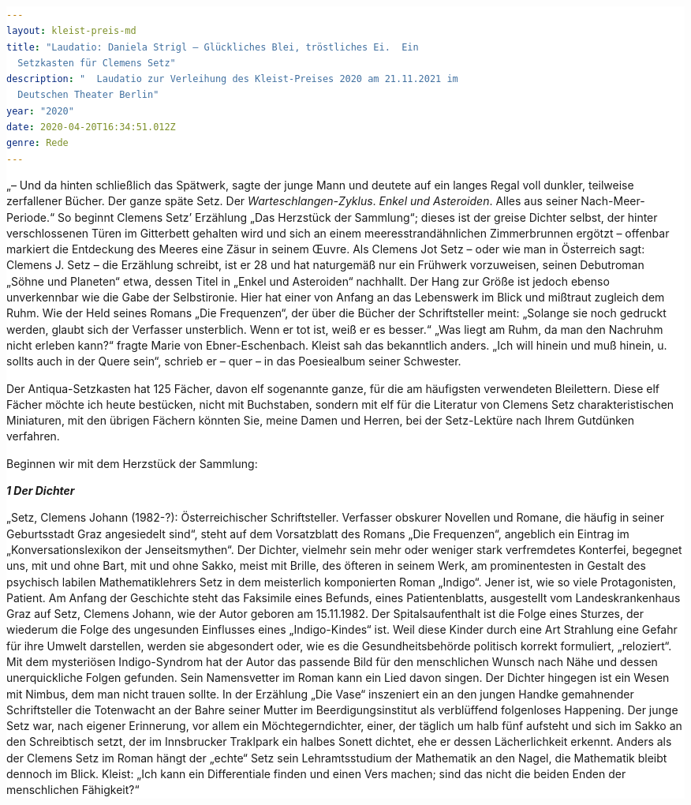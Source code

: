 ```yaml
---
layout: kleist-preis-md
title: "Laudatio: Daniela Strigl – Glückliches Blei, tröstliches Ei.  Ein
  Setzkasten für Clemens Setz"
description: "  Laudatio zur Verleihung des Kleist-Preises 2020 am 21.11.2021 im
  Deutschen Theater Berlin"
year: "2020"
date: 2020-04-20T16:34:51.012Z
genre: Rede
---
```

„– Und da hinten schließlich das Spätwerk, sagte der junge Mann und deutete auf ein langes Regal voll dunkler, teilweise zerfallener Bücher. Der ganze späte Setz. Der *Warteschlangen-Zyklus*. *Enkel und Asteroiden*. Alles aus seiner Nach-Meer-Periode.“ So beginnt Clemens Setz’ Erzählung „Das Herzstück der Sammlung“; dieses ist der greise Dichter selbst, der hinter verschlossenen Türen im Gitterbett gehalten wird und sich an einem meeresstrandähnlichen Zimmerbrunnen ergötzt – offenbar markiert die Entdeckung des Meeres eine Zäsur in seinem Œuvre. Als Clemens Jot Setz – oder wie man in Österreich sagt: Clemens J. Setz – die Erzählung schreibt, ist er 28 und hat naturgemäß nur ein Frühwerk vorzuweisen, seinen Debutroman „Söhne und Planeten“ etwa, dessen Titel in „Enkel und Asteroiden“ nachhallt. Der Hang zur Größe ist jedoch ebenso unverkennbar wie die Gabe der Selbstironie. Hier hat einer von Anfang an das Lebenswerk im Blick und mißtraut zugleich dem Ruhm. Wie der Held seines Romans „Die Frequenzen“, der über die Bücher der Schriftsteller meint: „Solange sie noch gedruckt werden, glaubt sich der Verfasser unsterblich. Wenn er tot ist, weiß er es besser.“ „Was liegt am Ruhm, da man den Nachruhm nicht erleben kann?“ fragte Marie von Ebner-Eschenbach. Kleist sah das bekanntlich anders. „Ich will hinein und muß hinein, u. sollts auch in der Quere sein“, schrieb er – quer – in das Poesiealbum seiner Schwester.

Der Antiqua-Setzkasten hat 125 Fächer, davon elf sogenannte ganze, für die am häufigsten verwendeten Bleilettern. Diese elf Fächer möchte ich heute bestücken, nicht mit Buchstaben, sondern mit elf für die Literatur von Clemens Setz charakteristischen Miniaturen, mit den übrigen Fächern könnten Sie, meine Damen und Herren, bei der Setz-Lektüre nach Ihrem Gutdünken verfahren. 

Beginnen wir mit dem Herzstück der Sammlung:



***1 Der Dichter***

„Setz, Clemens Johann (1982-?): Österreichischer Schriftsteller. Verfasser obskurer Novellen und Romane, die häufig in seiner Geburtsstadt Graz angesiedelt sind“, steht auf dem Vorsatzblatt des Romans „Die Frequenzen“, angeblich ein Eintrag im „Konversationslexikon der Jenseitsmythen“. Der Dichter, vielmehr sein mehr oder weniger stark verfremdetes Konterfei, begegnet uns, mit und ohne Bart, mit und ohne Sakko, meist mit Brille, des öfteren in seinem Werk, am prominentesten in Gestalt des psychisch labilen Mathematiklehrers Setz in dem meisterlich komponierten Roman „Indigo“. Jener ist, wie so viele Protagonisten, Patient. Am Anfang der Geschichte steht das Faksimile eines Befunds, eines Patientenblatts, ausgestellt vom Landeskrankenhaus Graz auf Setz, Clemens Johann, wie der Autor geboren am 15.11.1982. Der Spitalsaufenthalt ist die Folge eines Sturzes, der wiederum die Folge des ungesunden Einflusses eines „Indigo-Kindes“ ist. Weil diese Kinder durch eine Art Strahlung eine Gefahr für ihre Umwelt darstellen, werden sie abgesondert oder, wie es die Gesundheitsbehörde politisch korrekt formuliert, „reloziert“. Mit dem mysteriösen Indigo-Syndrom hat der Autor das passende Bild für den menschlichen Wunsch nach Nähe und dessen unerquickliche Folgen gefunden. Sein Namensvetter im Roman kann ein Lied davon singen. Der Dichter hingegen ist ein Wesen mit Nimbus, dem man nicht trauen sollte. In der Erzählung „Die Vase“ inszeniert ein an den jungen Handke gemahnender Schriftsteller die Totenwacht an der Bahre seiner Mutter im Beerdigungsinstitut als verblüffend folgenloses Happening. Der junge Setz war, nach eigener Erinnerung, vor allem ein Möchtegerndichter, einer, der täglich um halb fünf aufsteht und sich im Sakko an den Schreibtisch setzt, der im Innsbrucker Traklpark ein halbes Sonett dichtet, ehe er dessen Lächerlichkeit erkennt. Anders als der Clemens Setz im Roman hängt der „echte“ Setz sein Lehramtsstudium der Mathematik an den Nagel, die Mathematik bleibt dennoch im Blick. Kleist: „Ich kann ein Differentiale finden und einen Vers machen; sind das nicht die beiden Enden der menschlichen Fähigkeit?“ 

